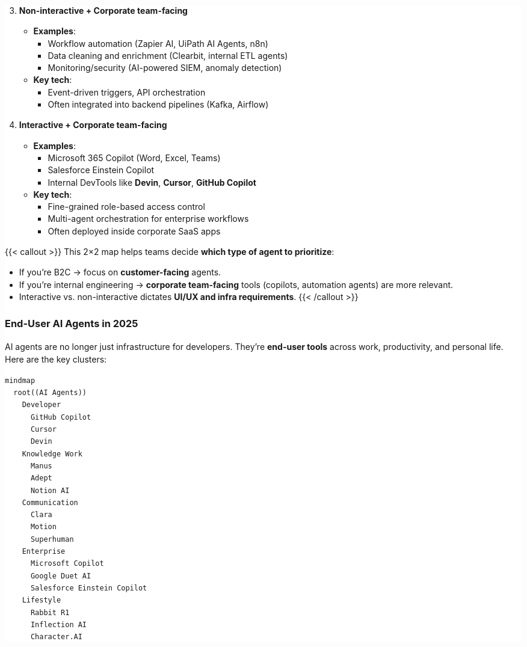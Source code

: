 3. **Non-interactive + Corporate team-facing**
   - **Examples**:
     - Workflow automation (Zapier AI, UiPath AI Agents, n8n)
     - Data cleaning and enrichment (Clearbit, internal ETL agents)
     - Monitoring/security (AI-powered SIEM, anomaly detection)
   - **Key tech**:
     - Event-driven triggers, API orchestration
     - Often integrated into backend pipelines (Kafka, Airflow)

4. **Interactive + Corporate team-facing**
   - **Examples**:
     - Microsoft 365 Copilot (Word, Excel, Teams)
     - Salesforce Einstein Copilot
     - Internal DevTools like **Devin**, **Cursor**, **GitHub Copilot**
   - **Key tech**:
     - Fine-grained role-based access control
     - Multi-agent orchestration for enterprise workflows
     - Often deployed inside corporate SaaS apps


{{< callout >}}
This 2×2 map helps teams decide **which type of agent to prioritize**:

- If you’re B2C → focus on **customer-facing** agents.
- If you’re internal engineering → **corporate team-facing** tools (copilots, automation agents) are more relevant.
- Interactive vs. non-interactive dictates **UI/UX and infra requirements**.
{{< /callout >}}


### End-User AI Agents in 2025

AI agents are no longer just infrastructure for developers. They’re **end-user tools** across work, productivity, and
personal life. Here are the key clusters:

```mermaid
mindmap
  root((AI Agents))
    Developer
      GitHub Copilot
      Cursor
      Devin
    Knowledge Work
      Manus
      Adept
      Notion AI
    Communication
      Clara
      Motion
      Superhuman
    Enterprise
      Microsoft Copilot
      Google Duet AI
      Salesforce Einstein Copilot
    Lifestyle
      Rabbit R1
      Inflection AI
      Character.AI
```
